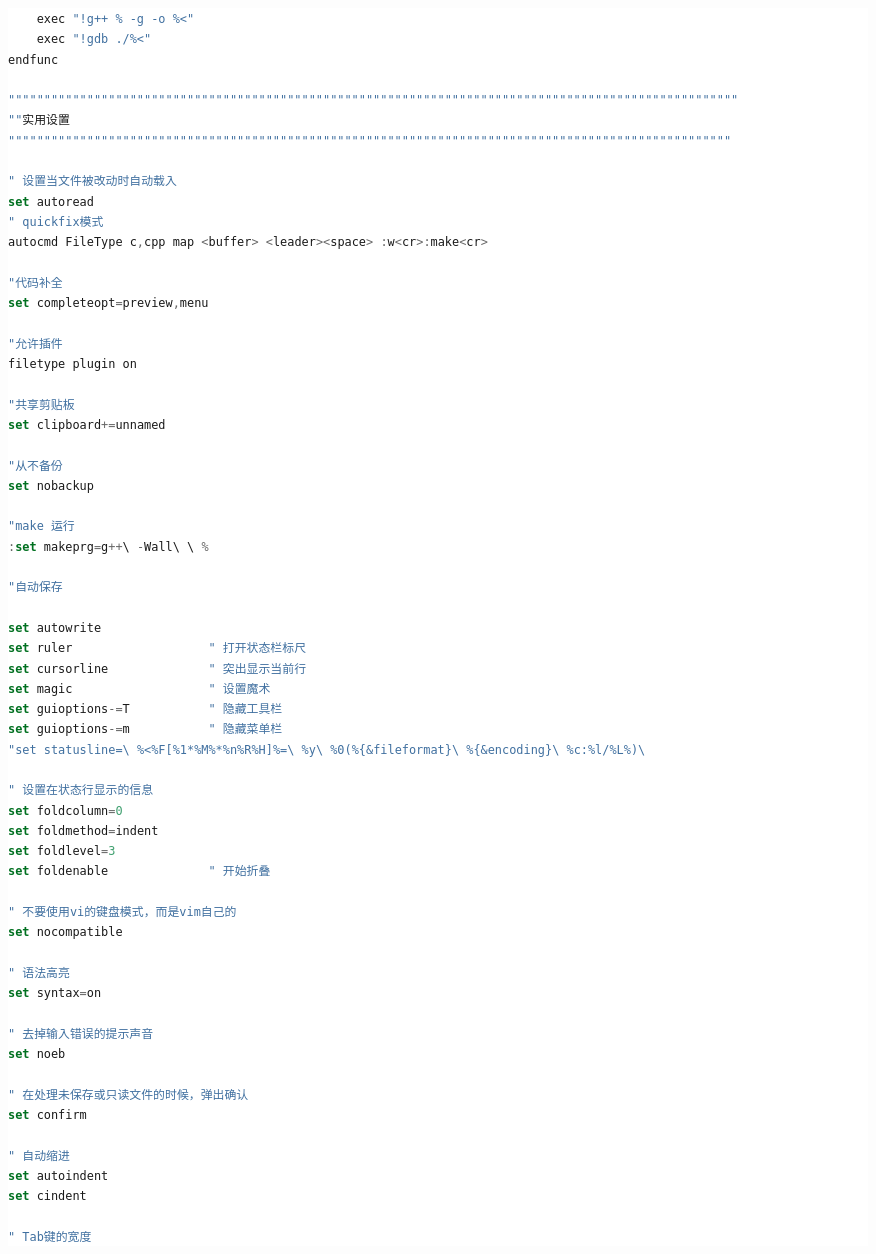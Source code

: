 ```javascript
    exec "!g++ % -g -o %<"
    exec "!gdb ./%<"
endfunc

""""""""""""""""""""""""""""""""""""""""""""""""""""""""""""""""""""""""""""""""""""""""""""""""""""""
""实用设置
"""""""""""""""""""""""""""""""""""""""""""""""""""""""""""""""""""""""""""""""""""""""""""""""""""""

" 设置当文件被改动时自动载入
set autoread
" quickfix模式
autocmd FileType c,cpp map <buffer> <leader><space> :w<cr>:make<cr>

"代码补全 
set completeopt=preview,menu 

"允许插件  
filetype plugin on

"共享剪贴板  
set clipboard+=unnamed 

"从不备份  
set nobackup

"make 运行
:set makeprg=g++\ -Wall\ \ %

"自动保存

set autowrite
set ruler                   " 打开状态栏标尺
set cursorline              " 突出显示当前行
set magic                   " 设置魔术
set guioptions-=T           " 隐藏工具栏
set guioptions-=m           " 隐藏菜单栏
"set statusline=\ %<%F[%1*%M%*%n%R%H]%=\ %y\ %0(%{&fileformat}\ %{&encoding}\ %c:%l/%L%)\

" 设置在状态行显示的信息
set foldcolumn=0
set foldmethod=indent 
set foldlevel=3 
set foldenable              " 开始折叠

" 不要使用vi的键盘模式，而是vim自己的
set nocompatible

" 语法高亮
set syntax=on

" 去掉输入错误的提示声音
set noeb

" 在处理未保存或只读文件的时候，弹出确认
set confirm

" 自动缩进
set autoindent
set cindent

" Tab键的宽度
```